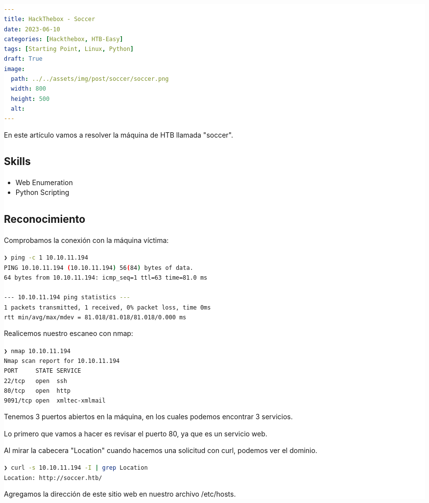 ```yaml
---
title: HackThebox - Soccer
date: 2023-06-10
categories: [Hackthebox, HTB-Easy]
tags: [Starting Point, Linux, Python]
draft: True
image:
  path: ../../assets/img/post/soccer/soccer.png
  width: 800
  height: 500
  alt:
---
```


En este artículo vamos a resolver la máquina de HTB llamada "soccer".

## Skills
-   Web Enumeration
-   Python Scripting

## Reconocimiento

Comprobamos la conexión con la máquina víctima:
```bash
❯ ping -c 1 10.10.11.194
PING 10.10.11.194 (10.10.11.194) 56(84) bytes of data.
64 bytes from 10.10.11.194: icmp_seq=1 ttl=63 time=81.0 ms

--- 10.10.11.194 ping statistics ---
1 packets transmitted, 1 received, 0% packet loss, time 0ms
rtt min/avg/max/mdev = 81.018/81.018/81.018/0.000 ms
```

Realicemos nuestro escaneo con nmap:
```bash
❯ nmap 10.10.11.194
Nmap scan report for 10.10.11.194
PORT     STATE SERVICE
22/tcp   open  ssh
80/tcp   open  http
9091/tcp open  xmltec-xmlmail
```

Tenemos 3 puertos abiertos en la máquina, en los cuales podemos encontrar 3 servicios.

Lo primero que vamos a hacer es revisar el puerto 80, ya que es un servicio web.

Al mirar la cabecera "Location" cuando hacemos una solicitud con curl, podemos ver el dominio.
```bash
❯ curl -s 10.10.11.194 -I | grep Location
Location: http://soccer.htb/
```
Agregamos la dirección de este sitio web en nuestro archivo /etc/hosts.
